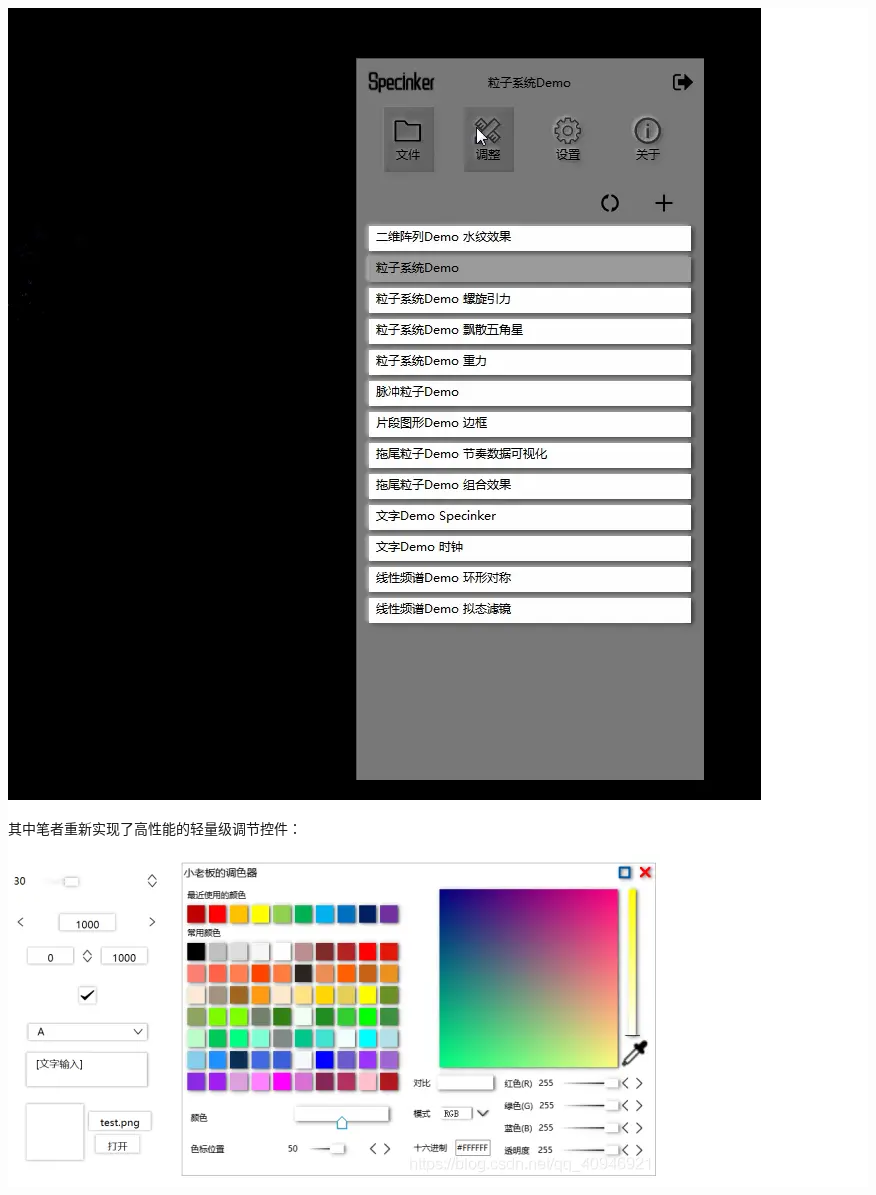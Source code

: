 ![img](Resources/f00ca0353c0d21e2fe7e5c7267fbc9f80a345c60.gif@1192w.webp)

其中笔者重新实现了高性能的轻量级调节控件：

![img](Resources/0aa4762c7dd6b7c322e1abe8610256e837a68845.png@1192w.webp)
